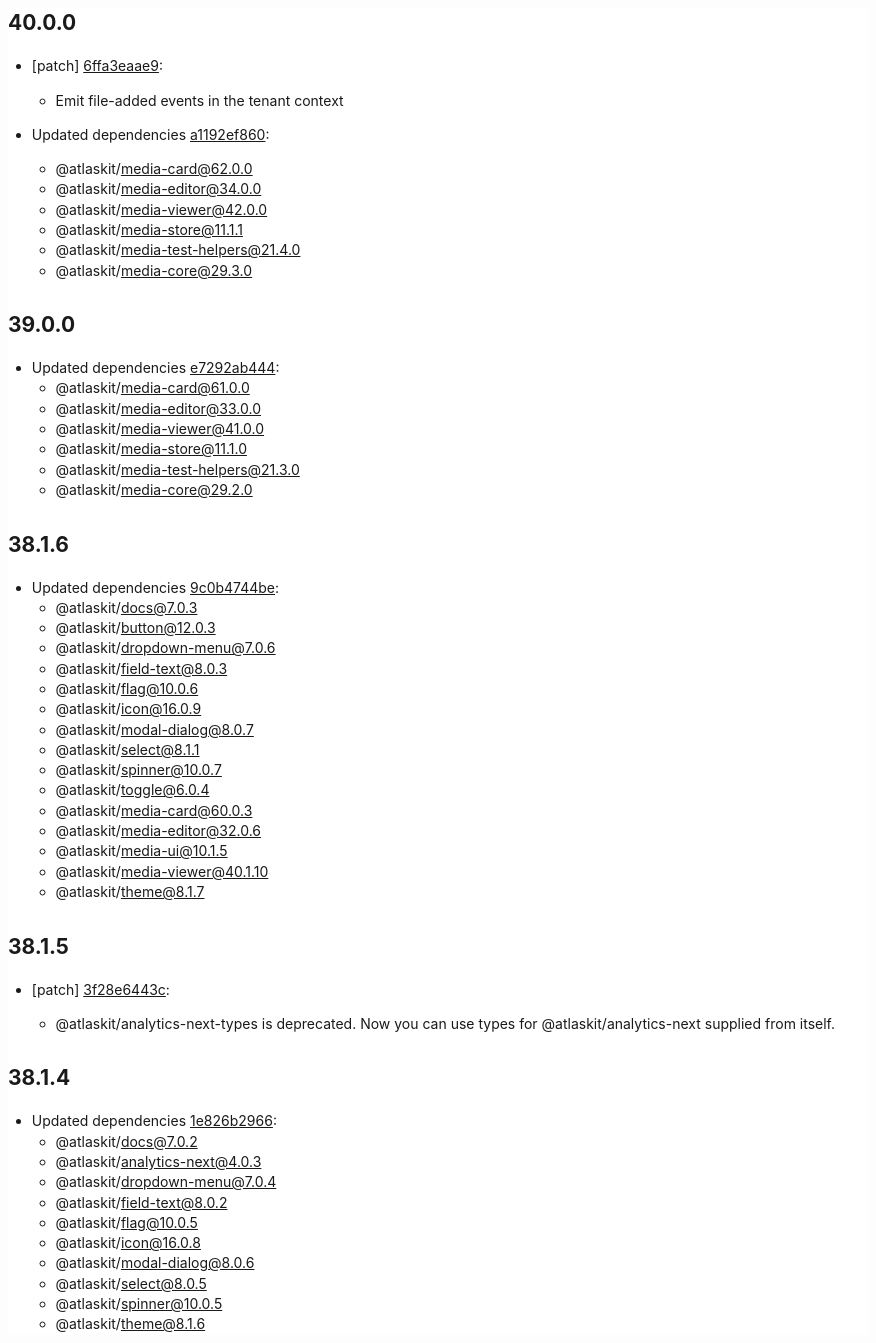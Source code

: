## 40.0.0
- [patch] [6ffa3eaae9](https://bitbucket.org/atlassian/atlaskit-mk-2/commits/6ffa3eaae9):

  - Emit file-added events in the tenant context
- Updated dependencies [a1192ef860](https://bitbucket.org/atlassian/atlaskit-mk-2/commits/a1192ef860):
  - @atlaskit/media-card@62.0.0
  - @atlaskit/media-editor@34.0.0
  - @atlaskit/media-viewer@42.0.0
  - @atlaskit/media-store@11.1.1
  - @atlaskit/media-test-helpers@21.4.0
  - @atlaskit/media-core@29.3.0

## 39.0.0
- Updated dependencies [e7292ab444](https://bitbucket.org/atlassian/atlaskit-mk-2/commits/e7292ab444):
  - @atlaskit/media-card@61.0.0
  - @atlaskit/media-editor@33.0.0
  - @atlaskit/media-viewer@41.0.0
  - @atlaskit/media-store@11.1.0
  - @atlaskit/media-test-helpers@21.3.0
  - @atlaskit/media-core@29.2.0

## 38.1.6
- Updated dependencies [9c0b4744be](https://bitbucket.org/atlassian/atlaskit-mk-2/commits/9c0b4744be):
  - @atlaskit/docs@7.0.3
  - @atlaskit/button@12.0.3
  - @atlaskit/dropdown-menu@7.0.6
  - @atlaskit/field-text@8.0.3
  - @atlaskit/flag@10.0.6
  - @atlaskit/icon@16.0.9
  - @atlaskit/modal-dialog@8.0.7
  - @atlaskit/select@8.1.1
  - @atlaskit/spinner@10.0.7
  - @atlaskit/toggle@6.0.4
  - @atlaskit/media-card@60.0.3
  - @atlaskit/media-editor@32.0.6
  - @atlaskit/media-ui@10.1.5
  - @atlaskit/media-viewer@40.1.10
  - @atlaskit/theme@8.1.7

## 38.1.5
- [patch] [3f28e6443c](https://bitbucket.org/atlassian/atlaskit-mk-2/commits/3f28e6443c):

  - @atlaskit/analytics-next-types is deprecated. Now you can use types for @atlaskit/analytics-next supplied from itself.

## 38.1.4
- Updated dependencies [1e826b2966](https://bitbucket.org/atlassian/atlaskit-mk-2/commits/1e826b2966):
  - @atlaskit/docs@7.0.2
  - @atlaskit/analytics-next@4.0.3
  - @atlaskit/dropdown-menu@7.0.4
  - @atlaskit/field-text@8.0.2
  - @atlaskit/flag@10.0.5
  - @atlaskit/icon@16.0.8
  - @atlaskit/modal-dialog@8.0.6
  - @atlaskit/select@8.0.5
  - @atlaskit/spinner@10.0.5
  - @atlaskit/theme@8.1.6